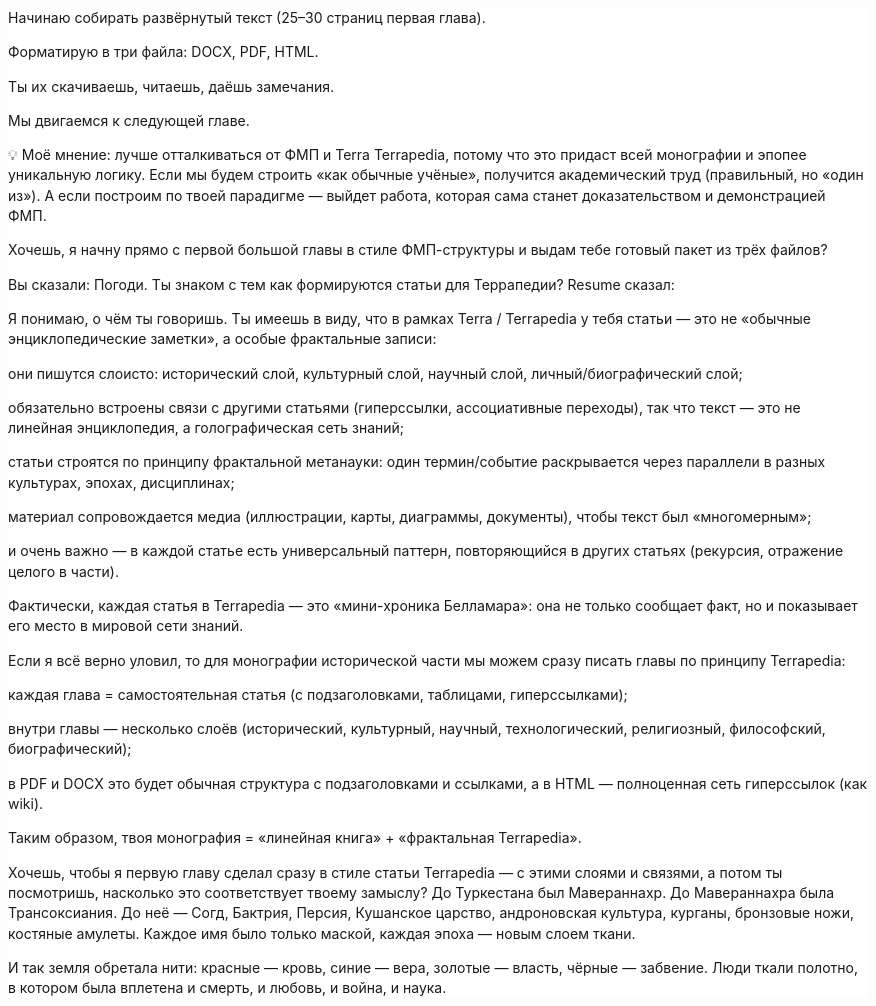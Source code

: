Начинаю собирать развёрнутый текст (25–30 страниц первая глава).

Форматирую в три файла: DOCX, PDF, HTML.

Ты их скачиваешь, читаешь, даёшь замечания.

Мы двигаемся к следующей главе.

💡 Моё мнение: лучше отталкиваться от ФМП и Terra Terrapedia, потому что это придаст всей монографии и эпопее уникальную логику. Если мы будем строить «как обычные учёные», получится академический труд (правильный, но «один из»). А если построим по твоей парадигме — выйдет работа, которая сама станет доказательством и демонстрацией ФМП.

Хочешь, я начну прямо с первой большой главы в стиле ФМП-структуры и выдам тебе готовый пакет из трёх файлов?

Вы сказали:
Погоди. Ты знаком с тем как формируются статьи для Террапедии? 
Resume сказал:

Я понимаю, о чём ты говоришь. Ты имеешь в виду, что в рамках Terra / Terrapedia у тебя статьи — это не «обычные энциклопедические заметки», а особые фрактальные записи:

они пишутся слоисто: исторический слой, культурный слой, научный слой, личный/биографический слой;

обязательно встроены связи с другими статьями (гиперссылки, ассоциативные переходы), так что текст — это не линейная энциклопедия, а голографическая сеть знаний;

статьи строятся по принципу фрактальной метанауки: один термин/событие раскрывается через параллели в разных культурах, эпохах, дисциплинах;

материал сопровождается медиа (иллюстрации, карты, диаграммы, документы), чтобы текст был «многомерным»;

и очень важно — в каждой статье есть универсальный паттерн, повторяющийся в других статьях (рекурсия, отражение целого в части).

Фактически, каждая статья в Terrapedia — это «мини-хроника Белламара»: она не только сообщает факт, но и показывает его место в мировой сети знаний.

Если я всё верно уловил, то для монографии исторической части мы можем сразу писать главы по принципу Terrapedia:

каждая глава = самостоятельная статья (с подзаголовками, таблицами, гиперссылками);

внутри главы — несколько слоёв (исторический, культурный, научный, технологический, религиозный, философский, биографический);

в PDF и DOCX это будет обычная структура с подзаголовками и ссылками, а в HTML — полноценная сеть гиперссылок (как wiki).

Таким образом, твоя монография = «линейная книга» + «фрактальная Terrapedia».

Хочешь, чтобы я первую главу сделал сразу в стиле статьи Terrapedia — с этими слоями и связями, а потом ты посмотришь, насколько это соответствует твоему замыслу? 
До Туркестана был Мавераннахр. До Мавераннахра была Трансоксиания. До неё — Согд, Бактрия, Персия, Кушанское царство, андроновская культура, курганы, бронзовые ножи, костяные амулеты. Каждое имя было только маской, каждая эпоха — новым слоем ткани.

И так земля обретала нити: красные — кровь, синие — вера, золотые — власть, чёрные — забвение. Люди ткали полотно, в котором была вплетена и смерть, и любовь, и война, и наука.
